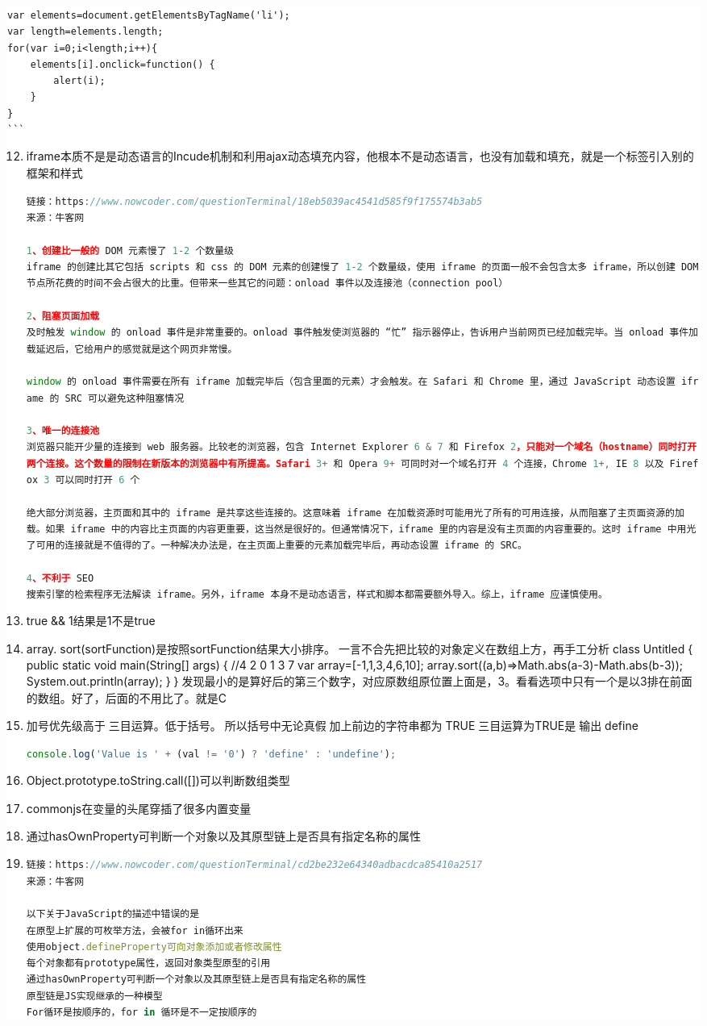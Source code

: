     var elements=document.getElementsByTagName('li');
    var length=elements.length;
    for(var i=0;i<length;i++){
        elements[i].onclick=function() {
            alert(i);
        }
    }
    ```
12. iframe本质不是是动态语言的Incude机制和利用ajax动态填充内容，他根本不是动态语言，也没有加载和填充，就是一个标签引入别的框架和样式

    ```js
    链接：https://www.nowcoder.com/questionTerminal/18eb5039ac4541d585f9f175574b3ab5
    来源：牛客网

    1、创建比一般的 DOM 元素慢了 1-2 个数量级
    iframe 的创建比其它包括 scripts 和 css 的 DOM 元素的创建慢了 1-2 个数量级，使用 iframe 的页面一般不会包含太多 iframe，所以创建 DOM 节点所花费的时间不会占很大的比重。但带来一些其它的问题：onload 事件以及连接池（connection pool）

    2、阻塞页面加载
    及时触发 window 的 onload 事件是非常重要的。onload 事件触发使浏览器的 “忙” 指示器停止，告诉用户当前网页已经加载完毕。当 onload 事件加载延迟后，它给用户的感觉就是这个网页非常慢。

    window 的 onload 事件需要在所有 iframe 加载完毕后（包含里面的元素）才会触发。在 Safari 和 Chrome 里，通过 JavaScript 动态设置 iframe 的 SRC 可以避免这种阻塞情况

    3、唯一的连接池
    浏览器只能开少量的连接到 web 服务器。比较老的浏览器，包含 Internet Explorer 6 & 7 和 Firefox 2，只能对一个域名（hostname）同时打开两个连接。这个数量的限制在新版本的浏览器中有所提高。Safari 3+ 和 Opera 9+ 可同时对一个域名打开 4 个连接，Chrome 1+, IE 8 以及 Firefox 3 可以同时打开 6 个

    绝大部分浏览器，主页面和其中的 iframe 是共享这些连接的。这意味着 iframe 在加载资源时可能用光了所有的可用连接，从而阻塞了主页面资源的加载。如果 iframe 中的内容比主页面的内容更重要，这当然是很好的。但通常情况下，iframe 里的内容是没有主页面的内容重要的。这时 iframe 中用光了可用的连接就是不值得的了。一种解决办法是，在主页面上重要的元素加载完毕后，再动态设置 iframe 的 SRC。

    4、不利于 SEO
    搜索引擎的检索程序无法解读 iframe。另外，iframe 本身不是动态语言，样式和脚本都需要额外导入。综上，iframe 应谨慎使用。
    ```
13. true && 1结果是1不是true
14. array. sort(sortFunction)是按照sortFunction结果大小排序。 一言不合先把比较的对象定义在数组上方，再手工分析 class Untitled { public static void main(String[] args) { //4 2 0 1 3 7 var array=[-1,1,3,4,6,10]; array.sort((a,b)=>Math.abs(a-3)-Math.abs(b-3)); System.out.println(array); } } 发现最小的是算好后的第三个数字，对应原数组原位置上面是，3。看看选项中只有一个是以3排在前面的数组。好了，后面的不用比了。就是C
15. 加号优先级高于 三目运算。低于括号。 所以括号中无论真假 加上前边的字符串都为 TRUE 三目运算为TRUE是 输出 define

    ```js
    console.log('Value is ' + (val != '0') ? 'define' : 'undefine');
    ```
16. Object.prototype.toString.call([])可以判断数组类型
17. commonjs在变量的头尾穿插了很多内置变量
18. 通过hasOwnProperty可判断一个对象以及其原型链上是否具有指定名称的属性
19. ```js
    链接：https://www.nowcoder.com/questionTerminal/cd2be232e64340adbacdca85410a2517
    来源：牛客网

    以下关于JavaScript的描述中错误的是
    在原型上扩展的可枚举方法，会被for in循环出来
    使用object.defineProperty可向对象添加或者修改属性
    每个对象都有prototype属性，返回对象类型原型的引用
    通过hasOwnProperty可判断一个对象以及其原型链上是否具有指定名称的属性
    原型链是JS实现继承的一种模型
    For循环是按顺序的，for in 循环是不一定按顺序的
